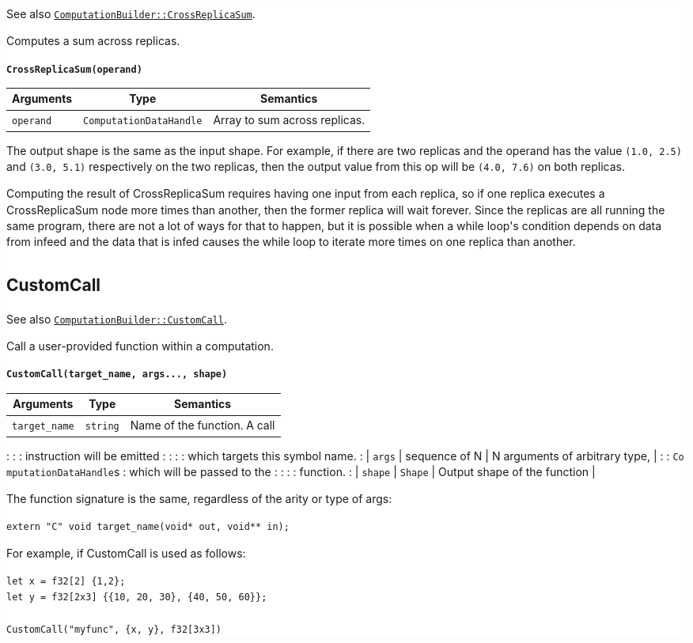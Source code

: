 See also
[`ComputationBuilder::CrossReplicaSum`](https://www.tensorflow.org/code/tensorflow/compiler/xla/client/computation_builder.h).

Computes a sum across replicas.

<b> `CrossReplicaSum(operand)` </b>

| Arguments    | Type                    | Semantics                          |
| ------------ | ----------------------- | ---------------------------------- |
| `operand`    | `ComputationDataHandle` | Array to sum across replicas.      |

The output shape is the same as the input shape. For example, if there are two
replicas and the operand has the value `(1.0, 2.5)` and `(3.0, 5.1)`
respectively on the two replicas, then the output value from this op will be
`(4.0, 7.6)` on both replicas.

Computing the result of CrossReplicaSum requires having one input from each
replica, so if one replica executes a CrossReplicaSum node more times than
another, then the former replica will wait forever. Since the replicas are all
running the same program, there are not a lot of ways for that to happen, but it
is possible when a while loop's condition depends on data from infeed and the
data that is infed causes the while loop to iterate more times on one replica
than another.

## CustomCall

See also
[`ComputationBuilder::CustomCall`](https://www.tensorflow.org/code/tensorflow/compiler/xla/client/computation_builder.h).

Call a user-provided function within a computation.

<b> `CustomCall(target_name, args..., shape)` </b>

| Arguments     | Type                     | Semantics                        |
| ------------- | ------------------------ | -------------------------------- |
| `target_name` | `string`                 | Name of the function. A call     |
:               :                          : instruction will be emitted      :
:               :                          : which targets this symbol name.  :
| `args`        | sequence of N            | N arguments of arbitrary type,   |
:               : `ComputationDataHandle`s : which will be passed to the      :
:               :                          : function.                        :
| `shape`       | `Shape`                  | Output shape of the function     |

The function signature is the same, regardless of the arity or type of args:

```
extern "C" void target_name(void* out, void** in);
```

For example, if CustomCall is used as follows:

```
let x = f32[2] {1,2};
let y = f32[2x3] {{10, 20, 30}, {40, 50, 60}};

CustomCall("myfunc", {x, y}, f32[3x3])
```
